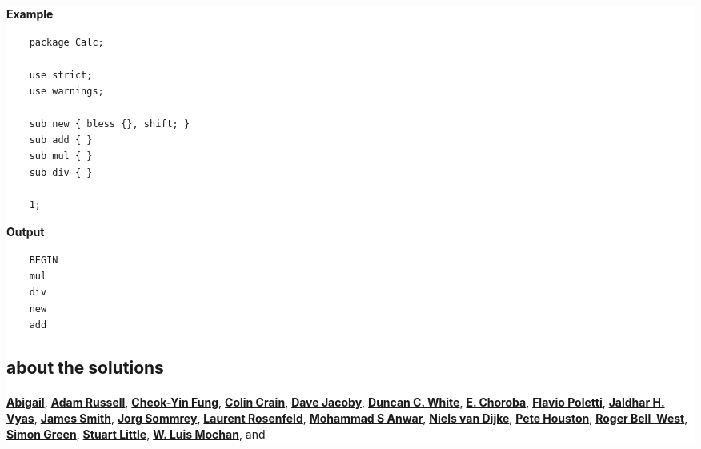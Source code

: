 **Example**
```
    package Calc;

    use strict;
    use warnings;

    sub new { bless {}, shift; }
    sub add { }
    sub mul { }
    sub div { }

    1;
```

**Output**
```
    BEGIN
    mul
    div
    new
    add
```

## about the solutions
[**Abigail**](https://github.com/manwar/perlweeklychallenge-club/blob/master/challenge-107/abigail/perl/ch-2.pl),
[**Adam Russell**](https://github.com/manwar/perlweeklychallenge-club/blob/master/challenge-107/adam-russell/perl/ch-2.pl),
[**Cheok-Yin Fung**](https://github.com/manwar/perlweeklychallenge-club/blob/master/challenge-107/cheok-yin-fung/perl/ch-2.pl),
[**Colin Crain**](https://github.com/manwar/perlweeklychallenge-club/blob/master/challenge-107/colin-crain/perl/ch-2.pl),
[**Dave Jacoby**](https://github.com/manwar/perlweeklychallenge-club/blob/master/challenge-107/dave-jacoby/perl/ch-2.pl),
[**Duncan C. White**](https://github.com/manwar/perlweeklychallenge-club/blob/master/challenge-107/duncan-c-white/perl/ch-2.pl),
[**E. Choroba**](https://github.com/manwar/perlweeklychallenge-club/blob/master/challenge-107/e-choroba/perl/ch-2.pl),
[**Flavio Poletti**](https://github.com/manwar/perlweeklychallenge-club/blob/master/challenge-107/polettix/perl/ch-2.pl),
[**Jaldhar H. Vyas**](https://github.com/manwar/perlweeklychallenge-club/blob/master/challenge-107/jaldhar-h-vyas/perl/ch-2.pl),
[**James Smith**](https://github.com/manwar/perlweeklychallenge-club/blob/master/challenge-107/james-smith/perl/ch-2.pl),
[**Jorg Sommrey**](https://github.com/manwar/perlweeklychallenge-club/blob/master/challenge-107/jo-37/perl/ch-2.pl),
[**Laurent Rosenfeld**](https://github.com/manwar/perlweeklychallenge-club/blob/master/challenge-107/laurent-rosenfeld/perl/ch-2.pl),
[**Mohammad S Anwar**](https://github.com/manwar/perlweeklychallenge-club/blob/master/challenge-107/mohammad-anwar/perl/ch-2.pl),
[**Niels van Dijke**](https://github.com/manwar/perlweeklychallenge-club/blob/master/challenge-107/perlboy1967/perl/ch-2.pl),
[**Pete Houston**](https://github.com/manwar/perlweeklychallenge-club/blob/master/challenge-107/pete-houston/perl/ch-2.pl),
[**Roger Bell_West**](https://github.com/manwar/perlweeklychallenge-club/blob/master/challenge-107/roger-bell-west/perl/ch-2.pl),
[**Simon Green**](https://github.com/manwar/perlweeklychallenge-club/blob/master/challenge-107/sgreen/perl/ch-2.pl),
[**Stuart Little**](https://github.com/manwar/perlweeklychallenge-club/blob/master/challenge-107/stuart-little/perl/ch-2.pl),
[**W. Luis Mochan**](https://github.com/manwar/perlweeklychallenge-club/blob/master/challenge-107/wlmb/perl/ch-2.pl), and